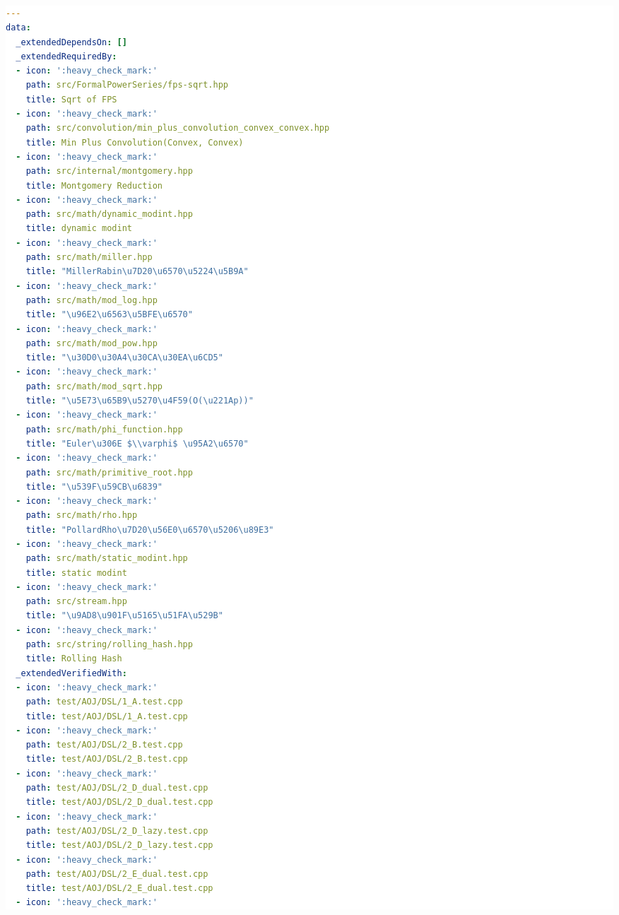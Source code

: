```yaml
---
data:
  _extendedDependsOn: []
  _extendedRequiredBy:
  - icon: ':heavy_check_mark:'
    path: src/FormalPowerSeries/fps-sqrt.hpp
    title: Sqrt of FPS
  - icon: ':heavy_check_mark:'
    path: src/convolution/min_plus_convolution_convex_convex.hpp
    title: Min Plus Convolution(Convex, Convex)
  - icon: ':heavy_check_mark:'
    path: src/internal/montgomery.hpp
    title: Montgomery Reduction
  - icon: ':heavy_check_mark:'
    path: src/math/dynamic_modint.hpp
    title: dynamic modint
  - icon: ':heavy_check_mark:'
    path: src/math/miller.hpp
    title: "MillerRabin\u7D20\u6570\u5224\u5B9A"
  - icon: ':heavy_check_mark:'
    path: src/math/mod_log.hpp
    title: "\u96E2\u6563\u5BFE\u6570"
  - icon: ':heavy_check_mark:'
    path: src/math/mod_pow.hpp
    title: "\u30D0\u30A4\u30CA\u30EA\u6CD5"
  - icon: ':heavy_check_mark:'
    path: src/math/mod_sqrt.hpp
    title: "\u5E73\u65B9\u5270\u4F59(O(\u221Ap))"
  - icon: ':heavy_check_mark:'
    path: src/math/phi_function.hpp
    title: "Euler\u306E $\\varphi$ \u95A2\u6570"
  - icon: ':heavy_check_mark:'
    path: src/math/primitive_root.hpp
    title: "\u539F\u59CB\u6839"
  - icon: ':heavy_check_mark:'
    path: src/math/rho.hpp
    title: "PollardRho\u7D20\u56E0\u6570\u5206\u89E3"
  - icon: ':heavy_check_mark:'
    path: src/math/static_modint.hpp
    title: static modint
  - icon: ':heavy_check_mark:'
    path: src/stream.hpp
    title: "\u9AD8\u901F\u5165\u51FA\u529B"
  - icon: ':heavy_check_mark:'
    path: src/string/rolling_hash.hpp
    title: Rolling Hash
  _extendedVerifiedWith:
  - icon: ':heavy_check_mark:'
    path: test/AOJ/DSL/1_A.test.cpp
    title: test/AOJ/DSL/1_A.test.cpp
  - icon: ':heavy_check_mark:'
    path: test/AOJ/DSL/2_B.test.cpp
    title: test/AOJ/DSL/2_B.test.cpp
  - icon: ':heavy_check_mark:'
    path: test/AOJ/DSL/2_D_dual.test.cpp
    title: test/AOJ/DSL/2_D_dual.test.cpp
  - icon: ':heavy_check_mark:'
    path: test/AOJ/DSL/2_D_lazy.test.cpp
    title: test/AOJ/DSL/2_D_lazy.test.cpp
  - icon: ':heavy_check_mark:'
    path: test/AOJ/DSL/2_E_dual.test.cpp
    title: test/AOJ/DSL/2_E_dual.test.cpp
  - icon: ':heavy_check_mark:'
```